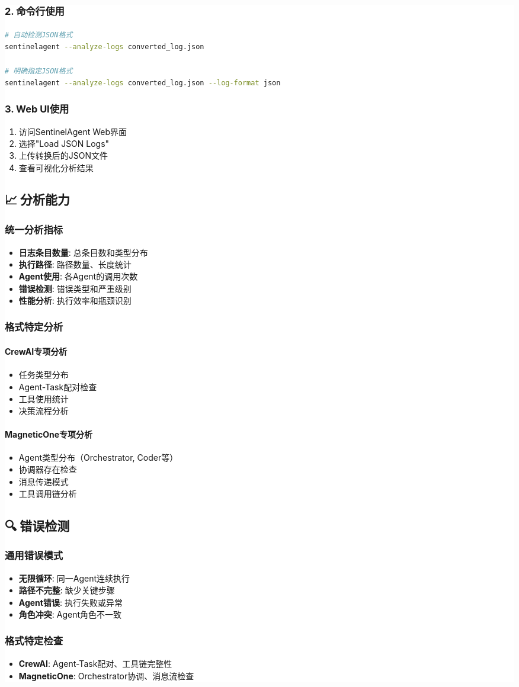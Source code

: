 ### 2. 命令行使用

```bash
# 自动检测JSON格式
sentinelagent --analyze-logs converted_log.json

# 明确指定JSON格式
sentinelagent --analyze-logs converted_log.json --log-format json
```

### 3. Web UI使用

1. 访问SentinelAgent Web界面
2. 选择"Load JSON Logs"
3. 上传转换后的JSON文件
4. 查看可视化分析结果

## 📈 分析能力

### 统一分析指标
- **日志条目数量**: 总条目数和类型分布
- **执行路径**: 路径数量、长度统计
- **Agent使用**: 各Agent的调用次数
- **错误检测**: 错误类型和严重级别
- **性能分析**: 执行效率和瓶颈识别

### 格式特定分析

#### CrewAI专项分析
- 任务类型分布
- Agent-Task配对检查
- 工具使用统计
- 决策流程分析

#### MagneticOne专项分析
- Agent类型分布（Orchestrator, Coder等）
- 协调器存在检查
- 消息传递模式
- 工具调用链分析

## 🔍 错误检测

### 通用错误模式
- **无限循环**: 同一Agent连续执行
- **路径不完整**: 缺少关键步骤
- **Agent错误**: 执行失败或异常
- **角色冲突**: Agent角色不一致

### 格式特定检查
- **CrewAI**: Agent-Task配对、工具链完整性
- **MagneticOne**: Orchestrator协调、消息流检查
